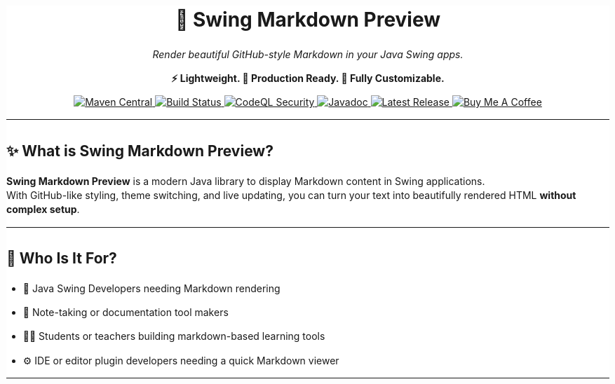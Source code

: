 <h1 align="center">📝 Swing Markdown Preview</h1>

<p align="center">
  <em>Render beautiful GitHub-style Markdown in your Java Swing apps.</em>
</p>

<p align="center">
  <strong>⚡ Lightweight. 💼 Production Ready. 🧩 Fully Customizable.</strong>
</p>

<p align="center">
  <a href="https://central.sonatype.com/artifact/io.github.raghul-tech/swing-markdown-preview">
    <img src="https://img.shields.io/maven-central/v/io.github.raghul-tech/swing-markdown-preview?style=for-the-badge&color=blueviolet" alt="Maven Central" />
  </a>
  <a href="https://github.com/raghul-tech/Swing-Markdown-Preview/actions/workflows/maven.yml">
    <img src="https://img.shields.io/github/actions/workflow/status/raghul-tech/Swing-Markdown-Preview/maven.yml?label=Build&style=for-the-badge&color=brightgreen" alt="Build Status" />
  </a>
  <a href="https://github.com/raghul-tech/Swing-Markdown-Preview/actions/workflows/codeql.yml">
    <img src="https://img.shields.io/github/actions/workflow/status/raghul-tech/Swing-Markdown-Preview/codeql.yml?label=CodeQL&style=for-the-badge&color=informational" alt="CodeQL Security" />
  </a>
  <a href="https://javadoc.io/doc/io.github.raghul-tech/swing-markdown-preview">
    <img src="https://img.shields.io/badge/Javadoc-1.0.0-blue?style=for-the-badge&logo=java" alt="Javadoc" />
  </a>
  <a href="https://github.com/raghul-tech/Swing-Markdown-Preview/releases">
    <img src="https://img.shields.io/github/release/raghul-tech/Swing-Markdown-Preview?label=Release&style=for-the-badge&color=success" alt="Latest Release" />
  </a>
  <a href="https://buymeacoffee.com/raghultech">
    <img src="https://img.shields.io/badge/Buy%20Me%20a%20Coffee-Support-orange?style=for-the-badge&logo=buy-me-a-coffee" alt="Buy Me A Coffee" />
  </a>
</p>

---

## ✨ What is Swing Markdown Preview?

**Swing Markdown Preview** is a modern Java library to display Markdown content in Swing applications.  
With GitHub-like styling, theme switching, and live updating, you can turn your text into beautifully rendered HTML **without complex setup**.

---

## 🎯 Who Is It For?
- 🧱 Java Swing Developers needing Markdown rendering

- 📖 Note-taking or documentation tool makers

- 🧑‍🏫 Students or teachers building markdown-based learning tools

- ⚙️ IDE or editor plugin developers needing a quick Markdown viewer

---